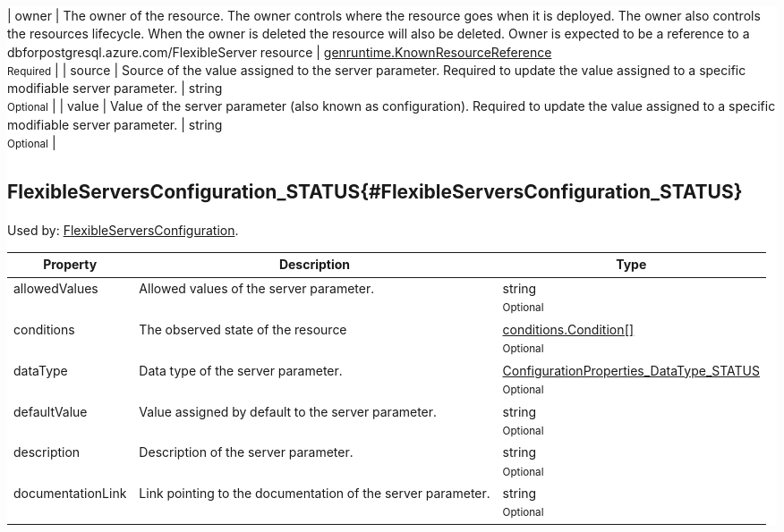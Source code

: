 | owner        | The owner of the resource. The owner controls where the resource goes when it is deployed. The owner also controls the resources lifecycle. When the owner is deleted the resource will also be deleted. Owner is expected to be a reference to a dbforpostgresql.azure.com/FlexibleServer resource | [genruntime.KnownResourceReference](https://pkg.go.dev/github.com/Azure/azure-service-operator/v2/pkg/genruntime#KnownResourceReference)<br/><small>Required</small> |
| source       | Source of the value assigned to the server parameter. Required to update the value assigned to a specific modifiable server parameter.                                                                                                                                                              | string<br/><small>Optional</small>                                                                                                                                   |
| value        | Value of the server parameter (also known as configuration). Required to update the value assigned to a specific modifiable server parameter.                                                                                                                                                       | string<br/><small>Optional</small>                                                                                                                                   |

FlexibleServersConfiguration_STATUS{#FlexibleServersConfiguration_STATUS}
-------------------------------------------------------------------------

Used by: [FlexibleServersConfiguration](#FlexibleServersConfiguration).

| Property               | Description                                                                                                                                                                                                                                                                                                                        | Type                                                                                                                                                    |
|------------------------|------------------------------------------------------------------------------------------------------------------------------------------------------------------------------------------------------------------------------------------------------------------------------------------------------------------------------------|---------------------------------------------------------------------------------------------------------------------------------------------------------|
| allowedValues          | Allowed values of the server parameter.                                                                                                                                                                                                                                                                                            | string<br/><small>Optional</small>                                                                                                                      |
| conditions             | The observed state of the resource                                                                                                                                                                                                                                                                                                 | [conditions.Condition[]](https://pkg.go.dev/github.com/Azure/azure-service-operator/v2/pkg/genruntime/conditions#Condition)<br/><small>Optional</small> |
| dataType               | Data type of the server parameter.                                                                                                                                                                                                                                                                                                 | [ConfigurationProperties_DataType_STATUS](#ConfigurationProperties_DataType_STATUS)<br/><small>Optional</small>                                         |
| defaultValue           | Value assigned by default to the server parameter.                                                                                                                                                                                                                                                                                 | string<br/><small>Optional</small>                                                                                                                      |
| description            | Description of the server parameter.                                                                                                                                                                                                                                                                                               | string<br/><small>Optional</small>                                                                                                                      |
| documentationLink      | Link pointing to the documentation of the server parameter.                                                                                                                                                                                                                                                                        | string<br/><small>Optional</small>                                                                                                                      |